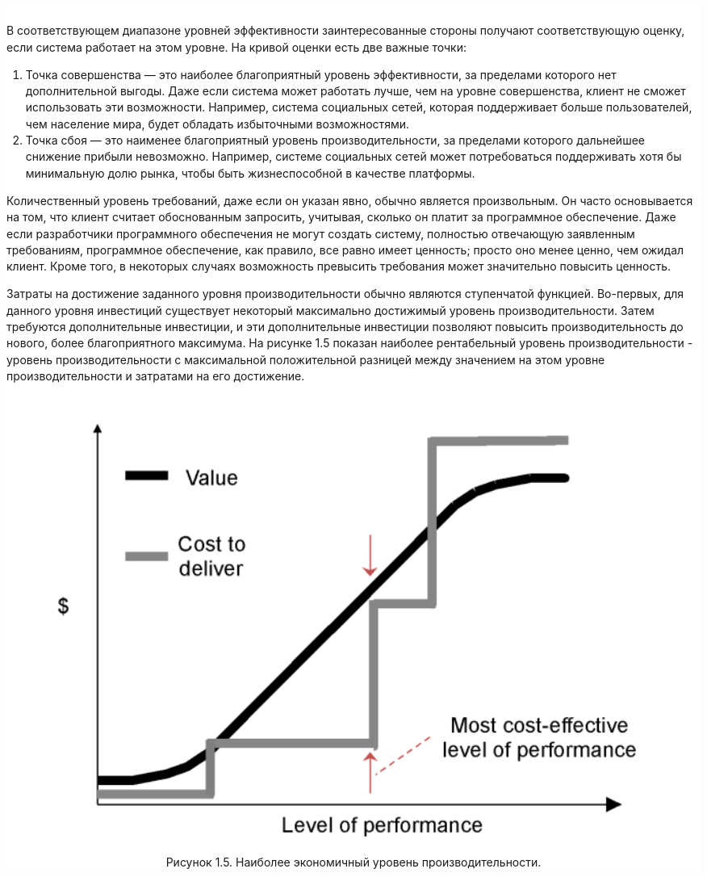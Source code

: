 <br>
В соответствующем диапазоне уровней эффективности заинтересованные стороны получают соответствующую оценку, если система работает на этом уровне. На кривой оценки есть две важные точки:

1. Точка совершенства — это наиболее благоприятный уровень эффективности, за пределами которого нет дополнительной выгоды. Даже если система может работать лучше, чем на уровне совершенства, клиент не сможет использовать эти возможности. Например, система социальных сетей, которая поддерживает больше пользователей, чем население мира, будет обладать избыточными возможностями.
2. Точка сбоя — это наименее благоприятный уровень производительности, за пределами которого дальнейшее снижение прибыли невозможно. Например, системе социальных сетей может потребоваться поддерживать хотя бы минимальную долю рынка, чтобы быть жизнеспособной в качестве платформы.


Количественный уровень требований, даже если он указан явно, обычно является произвольным. Он часто основывается на том, что клиент считает обоснованным запросить, учитывая, сколько он платит за программное обеспечение. Даже если разработчики программного обеспечения не могут создать систему, полностью отвечающую заявленным требованиям, программное обеспечение, как правило, все равно имеет ценность; просто оно менее ценно, чем ожидал клиент. Кроме того, в некоторых случаях возможность превысить требования может значительно повысить ценность.

Затраты на достижение заданного уровня производительности обычно являются ступенчатой функцией. Во-первых, для данного уровня инвестиций существует некоторый максимально достижимый уровень производительности. Затем требуются дополнительные инвестиции, и эти дополнительные инвестиции позволяют повысить производительность до нового, более благоприятного максимума. На рисунке 1.5 показан наиболее рентабельный уровень производительности - уровень производительности с максимальной положительной разницей между значением на этом уровне производительности и затратами на его достижение.

<div style="text-align:center">
<img src="Images/Chapter 1/Рисунок 1.5. Наиболее экономичный уровень производительности.bmp"
alt="Рисунок 1.5. Наиболее экономичный уровень производительности.">
<br>Рисунок 1.5. Наиболее экономичный уровень производительности.
</div>
